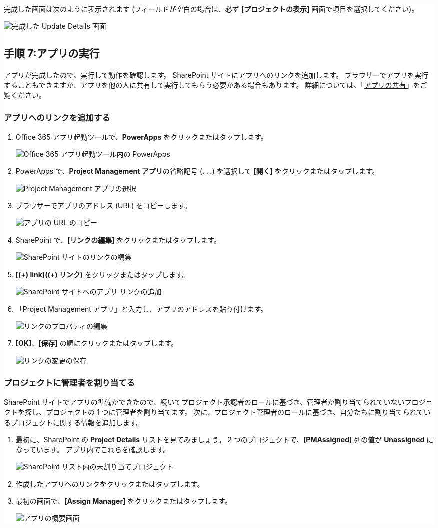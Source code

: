 完成した画面は次のように表示されます (フィールドが空白の場合は、必ず **[プロジェクトの表示]** 画面で項目を選択してください)。

![完成した Update Details 画面](./media/sharepoint-scenario-build-app/04-06-06-edit-final.png)

## <a name="step-7-run-the-app"></a>手順 7:アプリの実行
アプリが完成したので、実行して動作を確認します。 SharePoint サイトにアプリへのリンクを追加します。 ブラウザーでアプリを実行することもできますが、アプリを他の人に共有して実行してもらう必要がある場合もあります。 詳細については、「[アプリの共有](https://powerapps.microsoft.com/guided-learning/learning-manage-share-apps)」をご覧ください。

### <a name="add-a-link-to-the-app"></a>アプリへのリンクを追加する
1. Office 365 アプリ起動ツールで、**PowerApps** をクリックまたはタップします。
   
    ![Office 365 アプリ起動ツール内の PowerApps](./media/sharepoint-scenario-build-app/04-07-02a-waffle.png)

2. PowerApps で、**Project Management アプリ**の省略記号 (**. . .**) を選択して **[開く]** をクリックまたはタップします。
   
    ![Project Management アプリの選択](./media/sharepoint-scenario-build-app/04-07-02b-select-app.png)

3. ブラウザーでアプリのアドレス (URL) をコピーします。
   
    ![アプリの URL のコピー](./media/sharepoint-scenario-build-app/04-07-02ba-copy-url.png)

4. SharePoint で、**[リンクの編集]** をクリックまたはタップします。
   
    ![SharePoint サイトのリンクの編集](./media/sharepoint-scenario-build-app/04-07-02c-edit-links.png)

5. **[(+) link]\((+) リンク\)** をクリックまたはタップします。
   
    ![SharePoint サイトへのアプリ リンクの追加](./media/sharepoint-scenario-build-app/04-07-02d-add-link.png)

6. 「Project Management アプリ」と入力し、アプリのアドレスを貼り付けます。
   
    ![リンクのプロパティの編集](./media/sharepoint-scenario-build-app/04-07-02e-link-dialog.png)

7. **[OK]**、**[保存]** の順にクリックまたはタップします。
   
    ![リンクの変更の保存](./media/sharepoint-scenario-build-app/04-07-02f-save.png)

### <a name="assign-a-manager-to-a-project"></a>プロジェクトに管理者を割り当てる
SharePoint サイトでアプリの準備ができたので、続いてプロジェクト承認者のロールに基づき、管理者が割り当てられていないプロジェクトを探し、プロジェクトの 1 つに管理者を割り当てます。 次に、プロジェクト管理者のロールに基づき、自分たちに割り当てられているプロジェクトに関する情報を追加します。

1. 最初に、SharePoint の **Project Details** リストを見てみましょう。 2 つのプロジェクトで、**[PMAssigned]** 列の値が **Unassigned** になっています。 アプリ内でこれらを確認します。
   
    ![SharePoint リスト内の未割り当てプロジェクト](./media/sharepoint-scenario-build-app/04-07-01-unassigned.png)

2. 作成したアプリへのリンクをクリックまたはタップします。

3. 最初の画面で、**[Assign Manager]** をクリックまたはタップします。
   
    ![アプリの概要画面](./media/sharepoint-scenario-build-app/04-07-03-intro-screen.png)
